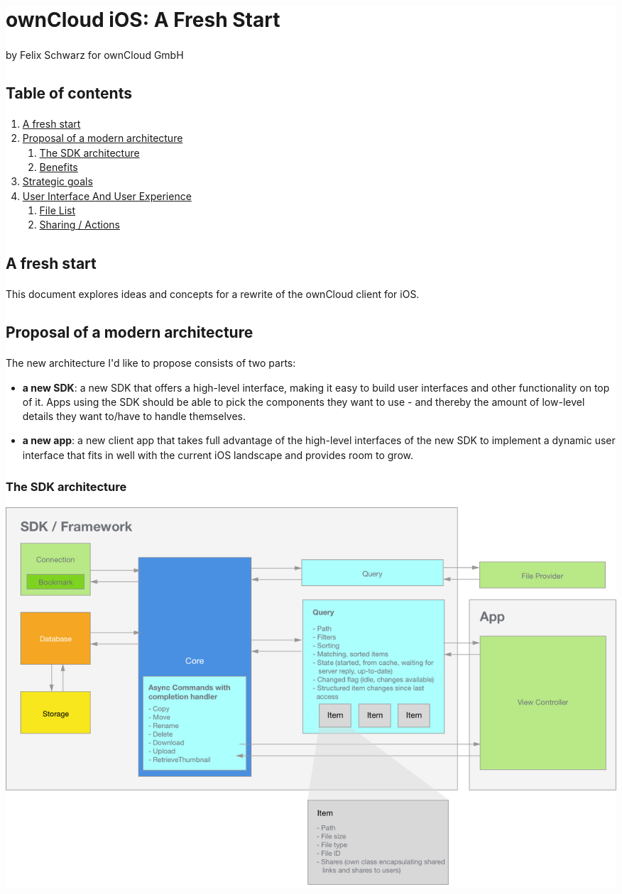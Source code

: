 # ownCloud iOS: A Fresh Start
by Felix Schwarz for ownCloud GmbH

## Table of contents
1. [A fresh start](#a-fresh-start)
2. [Proposal of a modern architecture](#proposal-of-a-modern-architecture)
    1. [The SDK architecture](#the-sdk-architecture)
    2. [Benefits](#benefits)
3. [Strategic goals](#strategic-goals)
4. [User Interface And User Experience](#user-interface-and-user-experience)
    1. [File List](#file-list)
    2. [Sharing / Actions](#sharing-actions)

## A fresh start
This document explores ideas and concepts for a rewrite of the ownCloud client for iOS.

## Proposal of a modern architecture
The new architecture I'd like to propose consists of two parts:

- **a new SDK**: a new SDK that offers a high-level interface, making it easy to build user interfaces and other functionality on top of it. Apps using the SDK should be able to pick the components they want to use - and thereby the amount of low-level details they want to/have to handle themselves.

- **a new app**: a new client app that takes full advantage of the high-level interfaces of the new SDK to implement a dynamic user interface that fits in well with the current iOS landscape and provides room to grow.

### The SDK architecture
![New architecture](new-architecture.png)
